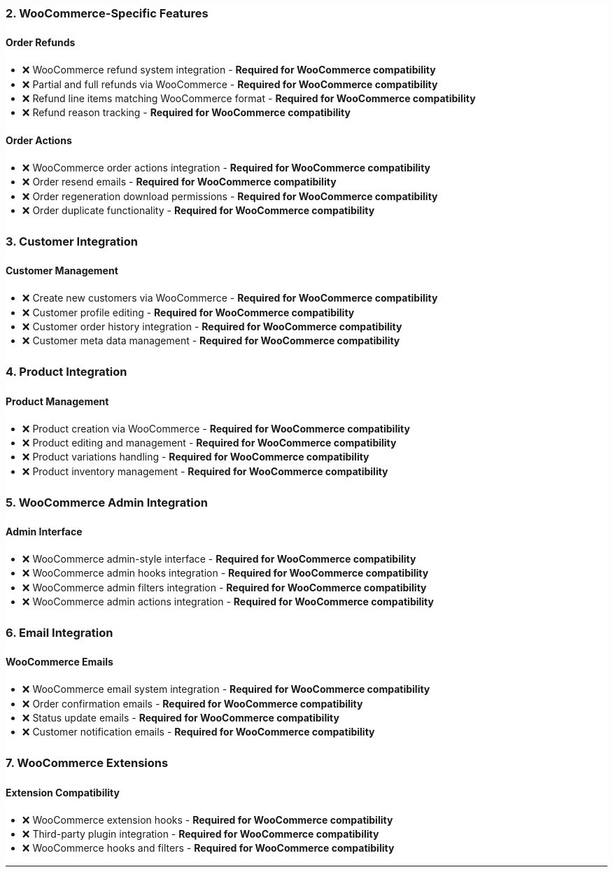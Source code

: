 ### **2. WooCommerce-Specific Features**

#### **Order Refunds**
- ❌ WooCommerce refund system integration - **Required for WooCommerce compatibility**
- ❌ Partial and full refunds via WooCommerce - **Required for WooCommerce compatibility**
- ❌ Refund line items matching WooCommerce format - **Required for WooCommerce compatibility**
- ❌ Refund reason tracking - **Required for WooCommerce compatibility**

#### **Order Actions**
- ❌ WooCommerce order actions integration - **Required for WooCommerce compatibility**
- ❌ Order resend emails - **Required for WooCommerce compatibility**
- ❌ Order regeneration download permissions - **Required for WooCommerce compatibility**
- ❌ Order duplicate functionality - **Required for WooCommerce compatibility**

### **3. Customer Integration**

#### **Customer Management**
- ❌ Create new customers via WooCommerce - **Required for WooCommerce compatibility**
- ❌ Customer profile editing - **Required for WooCommerce compatibility**
- ❌ Customer order history integration - **Required for WooCommerce compatibility**
- ❌ Customer meta data management - **Required for WooCommerce compatibility**

### **4. Product Integration**

#### **Product Management**
- ❌ Product creation via WooCommerce - **Required for WooCommerce compatibility**
- ❌ Product editing and management - **Required for WooCommerce compatibility**
- ❌ Product variations handling - **Required for WooCommerce compatibility**
- ❌ Product inventory management - **Required for WooCommerce compatibility**

### **5. WooCommerce Admin Integration**

#### **Admin Interface**
- ❌ WooCommerce admin-style interface - **Required for WooCommerce compatibility**
- ❌ WooCommerce admin hooks integration - **Required for WooCommerce compatibility**
- ❌ WooCommerce admin filters integration - **Required for WooCommerce compatibility**
- ❌ WooCommerce admin actions integration - **Required for WooCommerce compatibility**

### **6. Email Integration**

#### **WooCommerce Emails**
- ❌ WooCommerce email system integration - **Required for WooCommerce compatibility**
- ❌ Order confirmation emails - **Required for WooCommerce compatibility**
- ❌ Status update emails - **Required for WooCommerce compatibility**
- ❌ Customer notification emails - **Required for WooCommerce compatibility**

### **7. WooCommerce Extensions**

#### **Extension Compatibility**
- ❌ WooCommerce extension hooks - **Required for WooCommerce compatibility**
- ❌ Third-party plugin integration - **Required for WooCommerce compatibility**
- ❌ WooCommerce hooks and filters - **Required for WooCommerce compatibility**

---